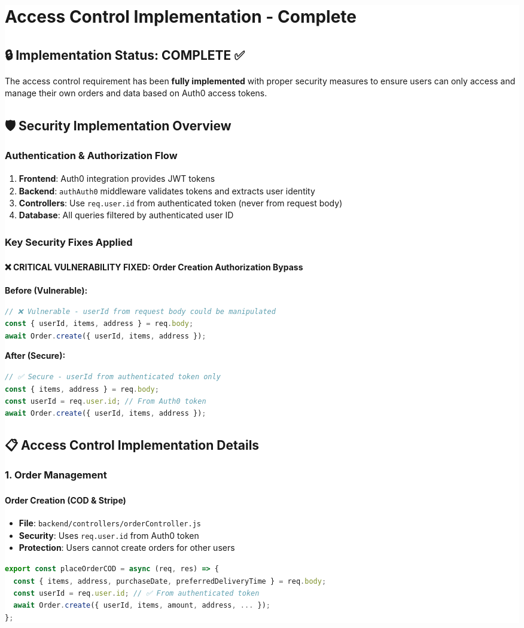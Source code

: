# Access Control Implementation - Complete

## 🔒 Implementation Status: **COMPLETE** ✅

The access control requirement has been **fully implemented** with proper security measures to ensure users can only access and manage their own orders and data based on Auth0 access tokens.

## 🛡️ Security Implementation Overview

### **Authentication & Authorization Flow**

1. **Frontend**: Auth0 integration provides JWT tokens
2. **Backend**: `authAuth0` middleware validates tokens and extracts user identity
3. **Controllers**: Use `req.user.id` from authenticated token (never from request body)
4. **Database**: All queries filtered by authenticated user ID

### **Key Security Fixes Applied**

#### ❌ **CRITICAL VULNERABILITY FIXED**: Order Creation Authorization Bypass

**Before (Vulnerable):**
```javascript
// ❌ Vulnerable - userId from request body could be manipulated
const { userId, items, address } = req.body;
await Order.create({ userId, items, address });
```

**After (Secure):**
```javascript
// ✅ Secure - userId from authenticated token only
const { items, address } = req.body;
const userId = req.user.id; // From Auth0 token
await Order.create({ userId, items, address });
```

## 📋 Access Control Implementation Details

### **1. Order Management** 

#### **Order Creation (COD & Stripe)**
- **File**: `backend/controllers/orderController.js`
- **Security**: Uses `req.user.id` from Auth0 token
- **Protection**: Users cannot create orders for other users

```javascript
export const placeOrderCOD = async (req, res) => {
  const { items, address, purchaseDate, preferredDeliveryTime } = req.body;
  const userId = req.user.id; // ✅ From authenticated token
  await Order.create({ userId, items, amount, address, ... });
};
```
